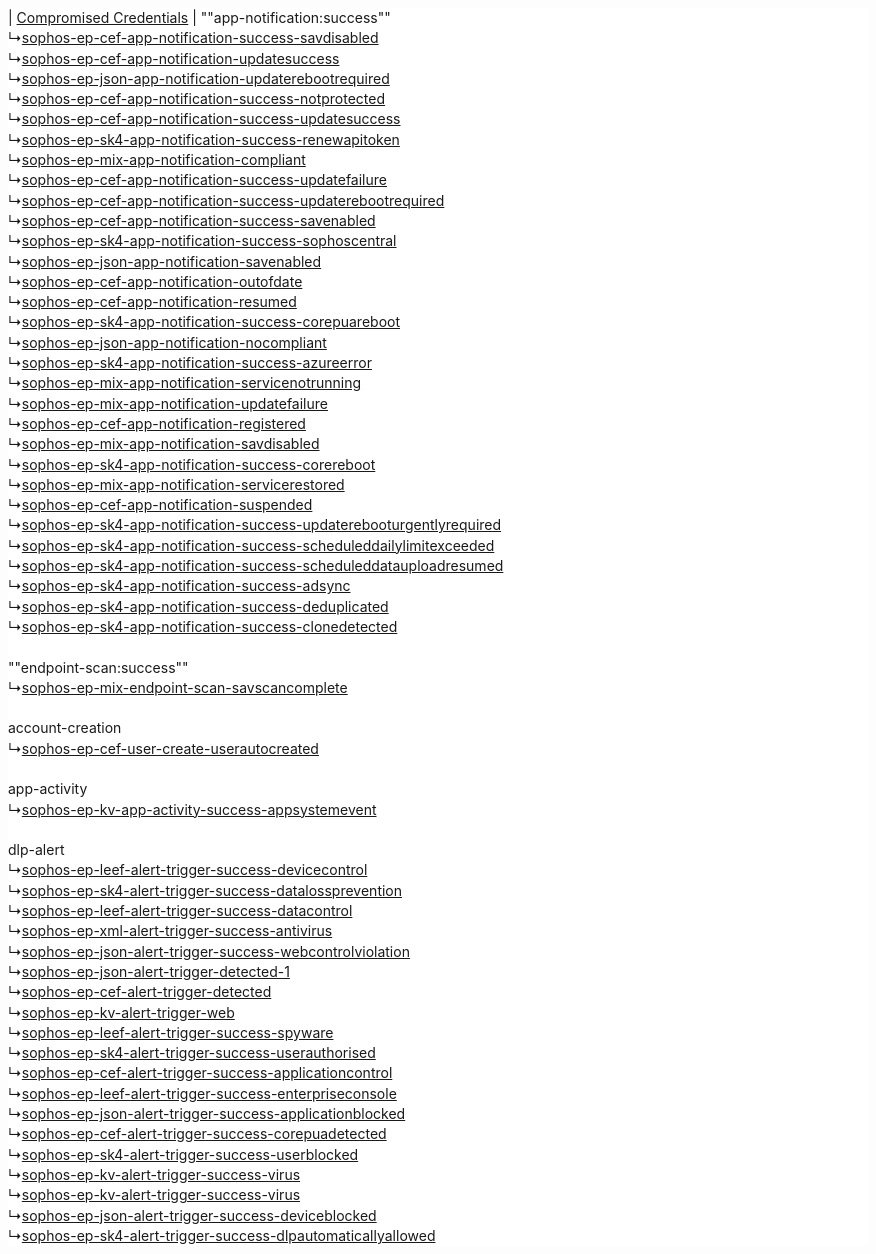 | [Compromised Credentials](../../../UseCases/uc_compromised_credentials.md) |  ""app-notification:success""<br> ↳[sophos-ep-cef-app-notification-success-savdisabled](Ps/pC_sophosepcefappnotificationsuccesssavdisabled.md)<br> ↳[sophos-ep-cef-app-notification-updatesuccess](Ps/pC_sophosepcefappnotificationupdatesuccess.md)<br> ↳[sophos-ep-json-app-notification-updaterebootrequired](Ps/pC_sophosepjsonappnotificationupdaterebootrequired.md)<br> ↳[sophos-ep-cef-app-notification-success-notprotected](Ps/pC_sophosepcefappnotificationsuccessnotprotected.md)<br> ↳[sophos-ep-cef-app-notification-success-updatesuccess](Ps/pC_sophosepcefappnotificationsuccessupdatesuccess.md)<br> ↳[sophos-ep-sk4-app-notification-success-renewapitoken](Ps/pC_sophosepsk4appnotificationsuccessrenewapitoken.md)<br> ↳[sophos-ep-mix-app-notification-compliant](Ps/pC_sophosepmixappnotificationcompliant.md)<br> ↳[sophos-ep-cef-app-notification-success-updatefailure](Ps/pC_sophosepcefappnotificationsuccessupdatefailure.md)<br> ↳[sophos-ep-cef-app-notification-success-updaterebootrequired](Ps/pC_sophosepcefappnotificationsuccessupdaterebootrequired.md)<br> ↳[sophos-ep-cef-app-notification-success-savenabled](Ps/pC_sophosepcefappnotificationsuccesssavenabled.md)<br> ↳[sophos-ep-sk4-app-notification-success-sophoscentral](Ps/pC_sophosepsk4appnotificationsuccesssophoscentral.md)<br> ↳[sophos-ep-json-app-notification-savenabled](Ps/pC_sophosepjsonappnotificationsavenabled.md)<br> ↳[sophos-ep-cef-app-notification-outofdate](Ps/pC_sophosepcefappnotificationoutofdate.md)<br> ↳[sophos-ep-cef-app-notification-resumed](Ps/pC_sophosepcefappnotificationresumed.md)<br> ↳[sophos-ep-sk4-app-notification-success-corepuareboot](Ps/pC_sophosepsk4appnotificationsuccesscorepuareboot.md)<br> ↳[sophos-ep-json-app-notification-nocompliant](Ps/pC_sophosepjsonappnotificationnocompliant.md)<br> ↳[sophos-ep-sk4-app-notification-success-azureerror](Ps/pC_sophosepsk4appnotificationsuccessazureerror.md)<br> ↳[sophos-ep-mix-app-notification-servicenotrunning](Ps/pC_sophosepmixappnotificationservicenotrunning.md)<br> ↳[sophos-ep-mix-app-notification-updatefailure](Ps/pC_sophosepmixappnotificationupdatefailure.md)<br> ↳[sophos-ep-cef-app-notification-registered](Ps/pC_sophosepcefappnotificationregistered.md)<br> ↳[sophos-ep-mix-app-notification-savdisabled](Ps/pC_sophosepmixappnotificationsavdisabled.md)<br> ↳[sophos-ep-sk4-app-notification-success-corereboot](Ps/pC_sophosepsk4appnotificationsuccesscorereboot.md)<br> ↳[sophos-ep-mix-app-notification-servicerestored](Ps/pC_sophosepmixappnotificationservicerestored.md)<br> ↳[sophos-ep-cef-app-notification-suspended](Ps/pC_sophosepcefappnotificationsuspended.md)<br> ↳[sophos-ep-sk4-app-notification-success-updaterebooturgentlyrequired](Ps/pC_sophosepsk4appnotificationsuccessupdaterebooturgentlyrequired.md)<br> ↳[sophos-ep-sk4-app-notification-success-scheduleddailylimitexceeded](Ps/pC_sophosepsk4appnotificationsuccessscheduleddailylimitexceeded.md)<br> ↳[sophos-ep-sk4-app-notification-success-scheduleddatauploadresumed](Ps/pC_sophosepsk4appnotificationsuccessscheduleddatauploadresumed.md)<br> ↳[sophos-ep-sk4-app-notification-success-adsync](Ps/pC_sophosepsk4appnotificationsuccessadsync.md)<br> ↳[sophos-ep-sk4-app-notification-success-deduplicated](Ps/pC_sophosepsk4appnotificationsuccessdeduplicated.md)<br> ↳[sophos-ep-sk4-app-notification-success-clonedetected](Ps/pC_sophosepsk4appnotificationsuccessclonedetected.md)<br><br> ""endpoint-scan:success""<br> ↳[sophos-ep-mix-endpoint-scan-savscancomplete](Ps/pC_sophosepmixendpointscansavscancomplete.md)<br><br> account-creation<br> ↳[sophos-ep-cef-user-create-userautocreated](Ps/pC_sophosepcefusercreateuserautocreated.md)<br><br> app-activity<br> ↳[sophos-ep-kv-app-activity-success-appsystemevent](Ps/pC_sophosepkvappactivitysuccessappsystemevent.md)<br><br> dlp-alert<br> ↳[sophos-ep-leef-alert-trigger-success-devicecontrol](Ps/pC_sophosepleefalerttriggersuccessdevicecontrol.md)<br> ↳[sophos-ep-sk4-alert-trigger-success-datalossprevention](Ps/pC_sophosepsk4alerttriggersuccessdatalossprevention.md)<br> ↳[sophos-ep-leef-alert-trigger-success-datacontrol](Ps/pC_sophosepleefalerttriggersuccessdatacontrol.md)<br> ↳[sophos-ep-xml-alert-trigger-success-antivirus](Ps/pC_sophosepxmlalerttriggersuccessantivirus.md)<br> ↳[sophos-ep-json-alert-trigger-success-webcontrolviolation](Ps/pC_sophosepjsonalerttriggersuccesswebcontrolviolation.md)<br> ↳[sophos-ep-json-alert-trigger-detected-1](Ps/pC_sophosepjsonalerttriggerdetected1.md)<br> ↳[sophos-ep-cef-alert-trigger-detected](Ps/pC_sophosepcefalerttriggerdetected.md)<br> ↳[sophos-ep-kv-alert-trigger-web](Ps/pC_sophosepkvalerttriggerweb.md)<br> ↳[sophos-ep-leef-alert-trigger-success-spyware](Ps/pC_sophosepleefalerttriggersuccessspyware.md)<br> ↳[sophos-ep-sk4-alert-trigger-success-userauthorised](Ps/pC_sophosepsk4alerttriggersuccessuserauthorised.md)<br> ↳[sophos-ep-cef-alert-trigger-success-applicationcontrol](Ps/pC_sophosepcefalerttriggersuccessapplicationcontrol.md)<br> ↳[sophos-ep-leef-alert-trigger-success-enterpriseconsole](Ps/pC_sophosepleefalerttriggersuccessenterpriseconsole.md)<br> ↳[sophos-ep-json-alert-trigger-success-applicationblocked](Ps/pC_sophosepjsonalerttriggersuccessapplicationblocked.md)<br> ↳[sophos-ep-cef-alert-trigger-success-corepuadetected](Ps/pC_sophosepcefalerttriggersuccesscorepuadetected.md)<br> ↳[sophos-ep-sk4-alert-trigger-success-userblocked](Ps/pC_sophosepsk4alerttriggersuccessuserblocked.md)<br> ↳[sophos-ep-kv-alert-trigger-success-virus](Ps/pC_sophosepkvalerttriggersuccessvirus.md)<br> ↳[sophos-ep-kv-alert-trigger-success-virus](Ps/pC_sophosepkvalerttriggersuccessvirus.md)<br> ↳[sophos-ep-json-alert-trigger-success-deviceblocked](Ps/pC_sophosepjsonalerttriggersuccessdeviceblocked.md)<br> ↳[sophos-ep-sk4-alert-trigger-success-dlpautomaticallyallowed](Ps/pC_sophosepsk4alerttriggersuccessdlpautomaticallyallowed.md)<br>